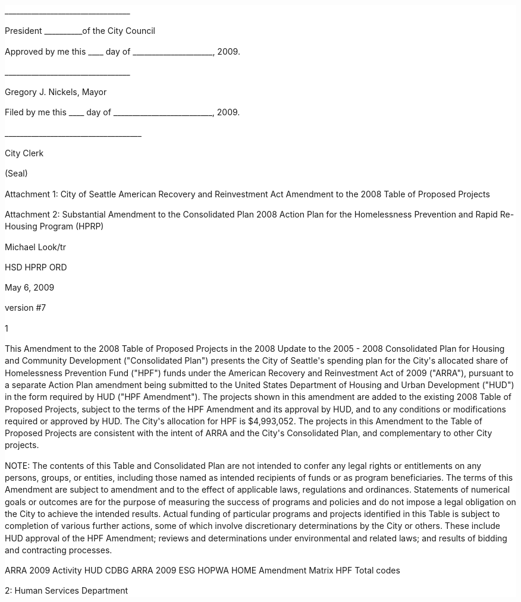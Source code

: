  \_\_\_\_\_\_\_\_\_\_\_\_\_\_\_\_\_\_\_\_\_\_\_\_\_\_\_\_\_\_\_\_\_

 President \_\_\_\_\_\_\_\_\_\_of the City Council

 Approved by me this \_\_\_\_ day of \_\_\_\_\_\_\_\_\_\_\_\_\_\_\_\_\_\_\_\_\_, 2009.

 \_\_\_\_\_\_\_\_\_\_\_\_\_\_\_\_\_\_\_\_\_\_\_\_\_\_\_\_\_\_\_\_\_

 Gregory J. Nickels, Mayor

 Filed by me this \_\_\_\_ day of \_\_\_\_\_\_\_\_\_\_\_\_\_\_\_\_\_\_\_\_\_\_\_\_\_\_, 2009.

 \_\_\_\_\_\_\_\_\_\_\_\_\_\_\_\_\_\_\_\_\_\_\_\_\_\_\_\_\_\_\_\_\_\_\_\_

 City Clerk

 (Seal)

 Attachment 1: City of Seattle American Recovery and Reinvestment Act Amendment to the 2008 Table of Proposed Projects

 Attachment 2: Substantial Amendment to the Consolidated Plan 2008 Action Plan for the Homelessness Prevention and Rapid Re-Housing Program (HPRP)

 Michael Look/tr

 HSD HPRP ORD

 May 6, 2009

 version #7

 1

 This Amendment to the 2008 Table of Proposed Projects in the 2008 Update to the 2005 - 2008 Consolidated Plan for Housing and Community Development ("Consolidated Plan") presents the City of Seattle's spending plan for the City's allocated share of Homelessness Prevention Fund ("HPF") funds under the American Recovery and Reinvestment Act of 2009 ("ARRA"), pursuant to a separate Action Plan amendment being submitted to the United States Department of Housing and Urban Development ("HUD") in the form required by HUD ("HPF Amendment"). The projects shown in this amendment are added to the existing 2008 Table of Proposed Projects, subject to the terms of the HPF Amendment and its approval by HUD, and to any conditions or modifications required or approved by HUD. The City's allocation for HPF is $4,993,052. The projects in this Amendment to the Table of Proposed Projects are consistent with the intent of ARRA and the City's Consolidated Plan, and complementary to other City projects.

 NOTE: The contents of this Table and Consolidated Plan are not intended to confer any legal rights or entitlements on any persons, groups, or entities, including those named as intended recipients of funds or as program beneficiaries. The terms of this Amendment are subject to amendment and to the effect of applicable laws, regulations and ordinances. Statements of numerical goals or outcomes are for the purpose of measuring the success of programs and policies and do not impose a legal obligation on the City to achieve the intended results. Actual funding of particular programs and projects identified in this Table is subject to completion of various further actions, some of which involve discretionary determinations by the City or others. These include HUD approval of the HPF Amendment; reviews and determinations under environmental and related laws; and results of bidding and contracting processes.

 ARRA 2009 Activity HUD CDBG ARRA 2009 ESG HOPWA HOME Amendment Matrix HPF Total codes

 2: Human Services Department
